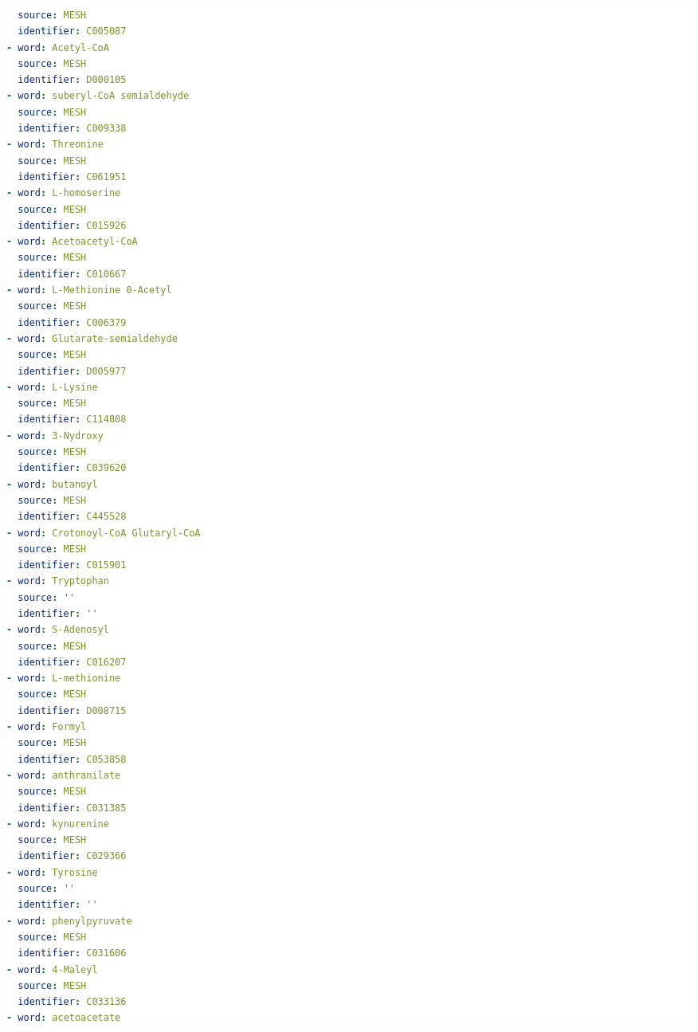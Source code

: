 ```yaml
  source: MESH
  identifier: C005087
- word: Acetyl-CoA
  source: MESH
  identifier: D000105
- word: suberyl-CoA semialdehyde
  source: MESH
  identifier: C009338
- word: Threonine
  source: MESH
  identifier: C061951
- word: L-homoserine
  source: MESH
  identifier: C015926
- word: Acetoacetyl-CoA
  source: MESH
  identifier: C010667
- word: L-Methionine 0-Acetyl
  source: MESH
  identifier: C006379
- word: Glutarate-semialdehyde
  source: MESH
  identifier: D005977
- word: L-Lysine
  source: MESH
  identifier: C114808
- word: 3-Nydroxy
  source: MESH
  identifier: C039620
- word: butanoyl
  source: MESH
  identifier: C445528
- word: Crotonoyl-CoA Glutaryl-CoA
  source: MESH
  identifier: C015901
- word: Tryptophan
  source: ''
  identifier: ''
- word: S-Adenosyl
  source: MESH
  identifier: C016207
- word: L-methionine
  source: MESH
  identifier: D008715
- word: Formyl
  source: MESH
  identifier: C053858
- word: anthranilate
  source: MESH
  identifier: C031385
- word: kynurenine
  source: MESH
  identifier: C029366
- word: Tyrosine
  source: ''
  identifier: ''
- word: phenylpyruvate
  source: MESH
  identifier: C031606
- word: 4-Maleyl
  source: MESH
  identifier: C033136
- word: acetoacetate
```